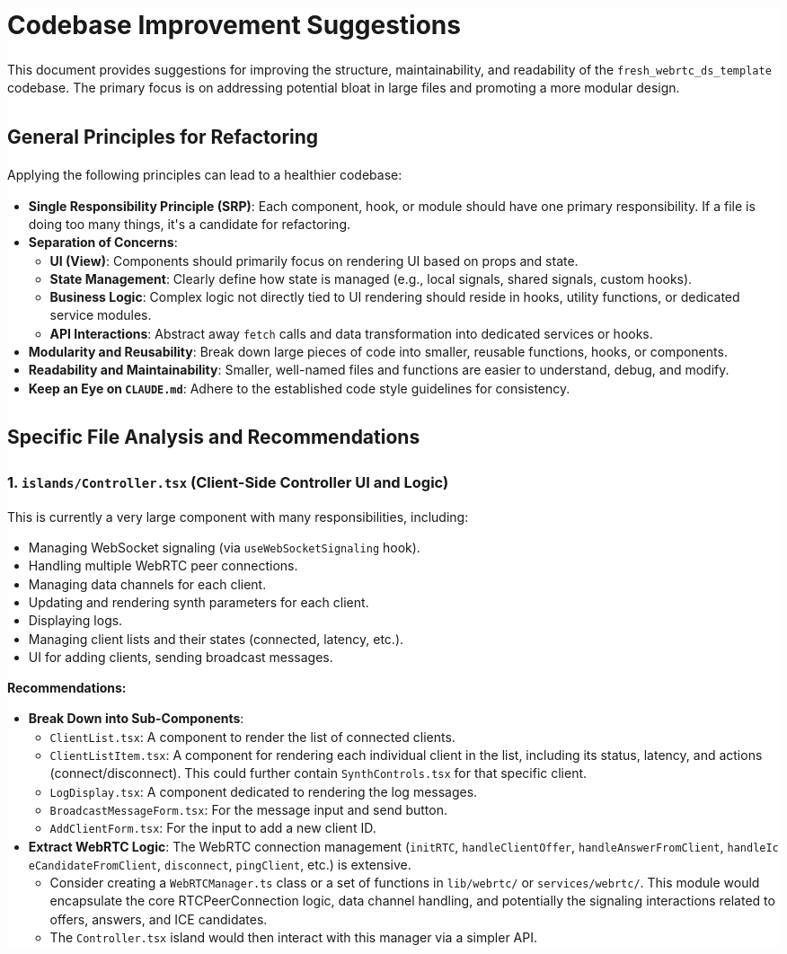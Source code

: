 # Codebase Improvement Suggestions

This document provides suggestions for improving the structure, maintainability,
and readability of the `fresh_webrtc_ds_template` codebase. The primary focus is
on addressing potential bloat in large files and promoting a more modular
design.

## General Principles for Refactoring

Applying the following principles can lead to a healthier codebase:

- **Single Responsibility Principle (SRP)**: Each component, hook, or module
  should have one primary responsibility. If a file is doing too many things,
  it's a candidate for refactoring.
- **Separation of Concerns**:
  - **UI (View)**: Components should primarily focus on rendering UI based on
    props and state.
  - **State Management**: Clearly define how state is managed (e.g., local
    signals, shared signals, custom hooks).
  - **Business Logic**: Complex logic not directly tied to UI rendering should
    reside in hooks, utility functions, or dedicated service modules.
  - **API Interactions**: Abstract away `fetch` calls and data transformation
    into dedicated services or hooks.
- **Modularity and Reusability**: Break down large pieces of code into smaller,
  reusable functions, hooks, or components.
- **Readability and Maintainability**: Smaller, well-named files and functions
  are easier to understand, debug, and modify.
- **Keep an Eye on `CLAUDE.md`**: Adhere to the established code style
  guidelines for consistency.

## Specific File Analysis and Recommendations

### 1. `islands/Controller.tsx` (Client-Side Controller UI and Logic)

This is currently a very large component with many responsibilities, including:

- Managing WebSocket signaling (via `useWebSocketSignaling` hook).
- Handling multiple WebRTC peer connections.
- Managing data channels for each client.
- Updating and rendering synth parameters for each client.
- Displaying logs.
- Managing client lists and their states (connected, latency, etc.).
- UI for adding clients, sending broadcast messages.

**Recommendations:**

- **Break Down into Sub-Components**:
  - `ClientList.tsx`: A component to render the list of connected clients.
  - `ClientListItem.tsx`: A component for rendering each individual client in
    the list, including its status, latency, and actions (connect/disconnect).
    This could further contain `SynthControls.tsx` for that specific client.
  - `LogDisplay.tsx`: A component dedicated to rendering the log messages.
  - `BroadcastMessageForm.tsx`: For the message input and send button.
  - `AddClientForm.tsx`: For the input to add a new client ID.
- **Extract WebRTC Logic**: The WebRTC connection management (`initRTC`,
  `handleClientOffer`, `handleAnswerFromClient`, `handleIceCandidateFromClient`,
  `disconnect`, `pingClient`, etc.) is extensive.
  - Consider creating a `WebRTCManager.ts` class or a set of functions in
    `lib/webrtc/` or `services/webrtc/`. This module would encapsulate the core
    RTCPeerConnection logic, data channel handling, and potentially the
    signaling interactions related to offers, answers, and ICE candidates.
  - The `Controller.tsx` island would then interact with this manager via a
    simpler API.